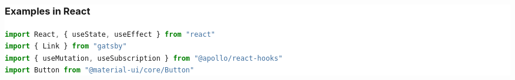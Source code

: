 ### Examples in React

```js
import React, { useState, useEffect } from "react"
import { Link } from "gatsby"
import { useMutation, useSubscription } from "@apollo/react-hooks"
import Button from "@material-ui/core/Button"
```
